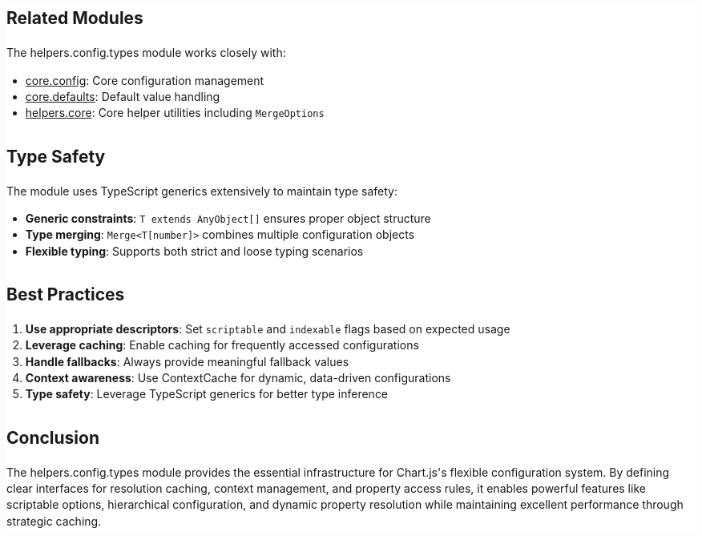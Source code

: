 ## Related Modules

The helpers.config.types module works closely with:

- [core.config](core.config.md): Core configuration management
- [core.defaults](core.defaults.md): Default value handling
- [helpers.core](helpers.core.md): Core helper utilities including `MergeOptions`

## Type Safety

The module uses TypeScript generics extensively to maintain type safety:

- **Generic constraints**: `T extends AnyObject[]` ensures proper object structure
- **Type merging**: `Merge<T[number]>` combines multiple configuration objects
- **Flexible typing**: Supports both strict and loose typing scenarios

## Best Practices

1. **Use appropriate descriptors**: Set `scriptable` and `indexable` flags based on expected usage
2. **Leverage caching**: Enable caching for frequently accessed configurations
3. **Handle fallbacks**: Always provide meaningful fallback values
4. **Context awareness**: Use ContextCache for dynamic, data-driven configurations
5. **Type safety**: Leverage TypeScript generics for better type inference

## Conclusion

The helpers.config.types module provides the essential infrastructure for Chart.js's flexible configuration system. By defining clear interfaces for resolution caching, context management, and property access rules, it enables powerful features like scriptable options, hierarchical configuration, and dynamic property resolution while maintaining excellent performance through strategic caching.

  [Symbol.toStringTag]: 'Object';